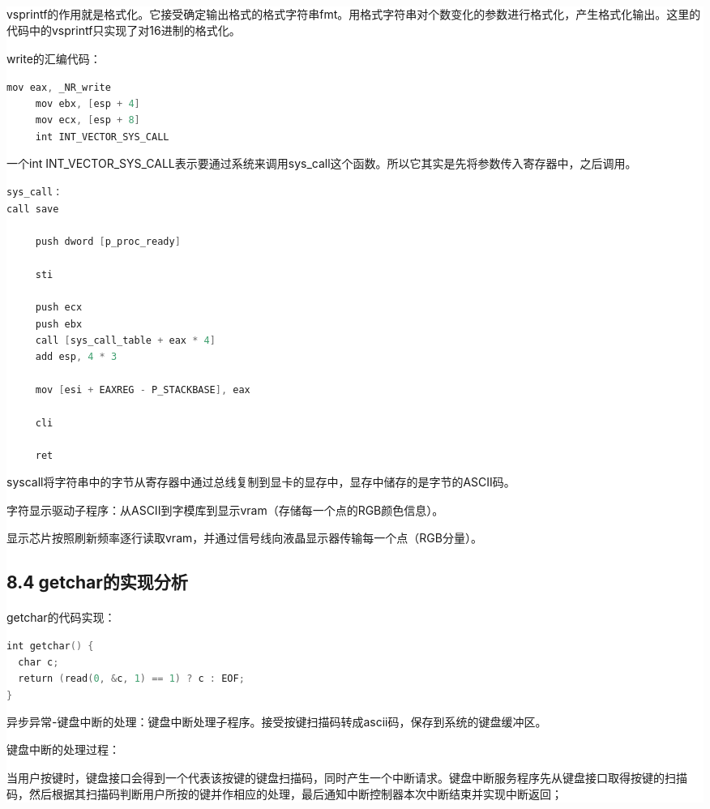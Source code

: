 vsprintf的作用就是格式化。它接受确定输出格式的格式字符串fmt。用格式字符串对个数变化的参数进行格式化，产生格式化输出。这里的代码中的vsprintf只实现了对16进制的格式化。

write的汇编代码：

```asm
mov eax, _NR_write
     mov ebx, [esp + 4]
     mov ecx, [esp + 8]
     int INT_VECTOR_SYS_CALL
```

一个int INT\_VECTOR\_SYS\_CALL表示要通过系统来调用sys\_call这个函数。所以它其实是先将参数传入寄存器中，之后调用。

```asm
sys_call：  
call save   
      
     push dword [p_proc_ready]   
      
     sti   
      
     push ecx   
     push ebx   
     call [sys_call_table + eax * 4]   
     add esp, 4 * 3   
      
     mov [esi + EAXREG - P_STACKBASE], eax   
      
     cli   
      
     ret   
```

syscall将字符串中的字节从寄存器中通过总线复制到显卡的显存中，显存中储存的是字节的ASCII码。

字符显示驱动子程序：从ASCII到字模库到显示vram（存储每一个点的RGB颜色信息）。

显示芯片按照刷新频率逐行读取vram，并通过信号线向液晶显示器传输每一个点（RGB分量）。

## 8.4 getchar的实现分析

getchar的代码实现：

```c
int getchar() {
  char c;
  return (read(0, &c, 1) == 1) ? c : EOF;
}
```

异步异常-键盘中断的处理：键盘中断处理子程序。接受按键扫描码转成ascii码，保存到系统的键盘缓冲区。

键盘中断的处理过程：

当用户按键时，键盘接口会得到一个代表该按键的键盘扫描码，同时产生一个中断请求。键盘中断服务程序先从键盘接口取得按键的扫描码，然后根据其扫描码判断用户所按的键并作相应的处理，最后通知中断控制器本次中断结束并实现中断返回；
